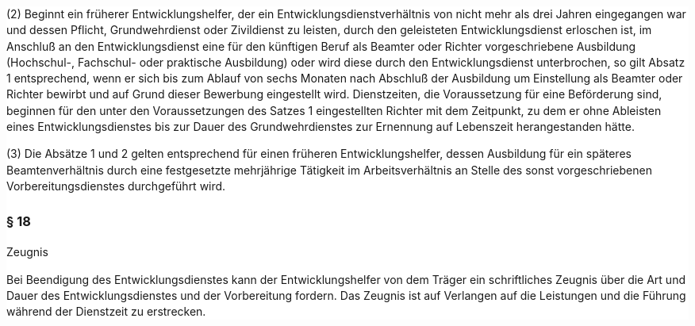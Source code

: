 </div>

<div class="jurAbsatz">

(2) Beginnt ein früherer Entwicklungshelfer, der ein
Entwicklungsdienstverhältnis von nicht mehr als drei Jahren eingegangen
war und dessen Pflicht, Grundwehrdienst oder Zivildienst zu leisten,
durch den geleisteten Entwicklungsdienst erloschen ist, im Anschluß an
den Entwicklungsdienst eine für den künftigen Beruf als Beamter oder
Richter vorgeschriebene Ausbildung (Hochschul-, Fachschul- oder
praktische Ausbildung) oder wird diese durch den Entwicklungsdienst
unterbrochen, so gilt Absatz 1 entsprechend, wenn er sich bis zum Ablauf
von sechs Monaten nach Abschluß der Ausbildung um Einstellung als
Beamter oder Richter bewirbt und auf Grund dieser Bewerbung eingestellt
wird. Dienstzeiten, die Voraussetzung für eine Beförderung sind,
beginnen für den unter den Voraussetzungen des Satzes 1 eingestellten
Richter mit dem Zeitpunkt, zu dem er ohne Ableisten eines
Entwicklungsdienstes bis zur Dauer des Grundwehrdienstes zur Ernennung
auf Lebenszeit herangestanden hätte.

</div>

<div class="jurAbsatz">

(3) Die Absätze 1 und 2 gelten entsprechend für einen früheren
Entwicklungshelfer, dessen Ausbildung für ein späteres Beamtenverhältnis
durch eine festgesetzte mehrjährige Tätigkeit im Arbeitsverhältnis an
Stelle des sonst vorgeschriebenen Vorbereitungsdienstes durchgeführt
wird.

</div>

</div>

</div>

</div>

<span id="BJNR005490969BJNE002300314.html"></span>

### § 18  
Zeugnis

<div>

<div class="jnhtml">

<div>

<div class="jurAbsatz">

Bei Beendigung des Entwicklungsdienstes kann der Entwicklungshelfer von
dem Träger ein schriftliches Zeugnis über die Art und Dauer des
Entwicklungsdienstes und der Vorbereitung fordern. Das Zeugnis ist auf
Verlangen auf die Leistungen und die Führung während der Dienstzeit zu
erstrecken.

</div>
